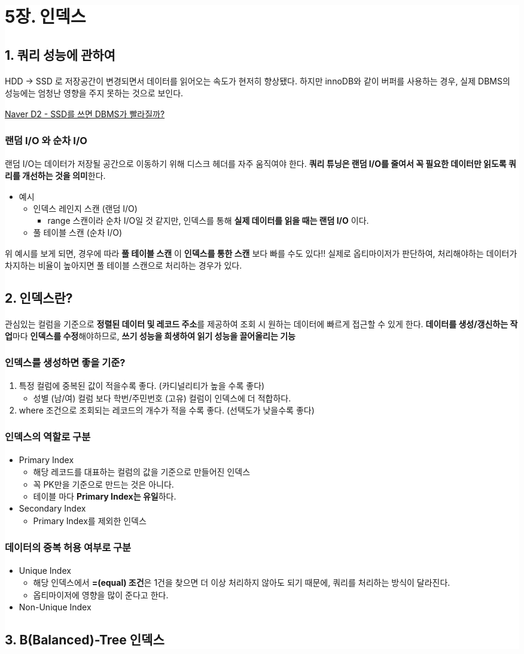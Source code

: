 # 5장. 인덱스

## 1. 쿼리 성능에 관하여

HDD -> SSD 로 저장공간이 변경되면서 데이터를 읽어오는 속도가 현저히 향상됐다.
하지만 innoDB와 같이 버퍼를 사용하는 경우, 실제 DBMS의 성능에는 엄청난 영향을 주지 못하는 것으로 보인다.

[Naver D2 - SSD를 쓰면 DBMS가 빨라질까?](https://d2.naver.com/helloworld/7005)

### 랜덤 I/O 와 순차 I/O

랜덤 I/O는 데이터가 저장될 공간으로 이동하기 위해 디스크 헤더를 자주 움직여야 한다.
**쿼리 튜닝은 랜덤 I/O를 줄여서 꼭 필요한 데이터만 읽도록 쿼리를 개선하는 것을 의미**한다.

- 예시
    - 인덱스 레인지 스캔 (랜덤 I/O)
        - range 스캔이라 순차 I/O일 것 같지만, 인덱스를 통해 **실제 데이터를 읽을 때는 랜덤 I/O** 이다.
    - 풀 테이블 스캔 (순차 I/O)

위 예시를 보게 되면, 경우에 따라 **풀 테이블 스캔** 이 **인덱스를 통한 스캔** 보다 빠를 수도 있다!!
실제로 옵티마이저가 판단하여, 처리해야하는 데이터가 차지하는 비율이 높아지면 풀 테이블 스캔으로 처리하는 경우가 있다.

## 2. 인덱스란?

관심있는 컬럼을 기준으로 **정렬된 데이터 및 레코드 주소**를 제공하여 조회 시 원하는 데이터에 빠르게 접근할 수 있게 한다.
**데이터를 생성/갱신하는 작업**마다 **인덱스를 수정**해야하므로, **쓰기 성능을 희생하여 읽기 성능을 끌어올리는 기능**

### 인덱스를 생성하면 좋을 기준?

1. 특정 컬럼에 중복된 값이 적을수록 좋다. (카디널리티가 높을 수록 좋다)
    - 성별 (남/여) 컬럼 보다 학번/주민번호 (고유) 컬럼이 인덱스에 더 적합하다.
2. where 조건으로 조회되는 레코드의 개수가 적을 수록 좋다. (선택도가 낮을수록 좋다)

### 인덱스의 역할로 구분

- Primary Index
    - 해당 레코드를 대표하는 컬럼의 값을 기준으로 만들어진 인덱스
    - 꼭 PK만을 기준으로 만드는 것은 아니다.
    - 테이블 마다 **Primary Index는 유일**하다.
- Secondary Index
    - Primary Index를 제외한 인덱스

### 데이터의 중복 허용 여부로 구분

- Unique Index
    - 해당 인덱스에서 **=(equal) 조건**은 1건을 찾으면 더 이상 처리하지 않아도 되기 때문에, 쿼리를 처리하는 방식이 달라진다.
    - 옵티마이저에 영향을 많이 준다고 한다.
- Non-Unique Index

## 3. B(Balanced)-Tree 인덱스
